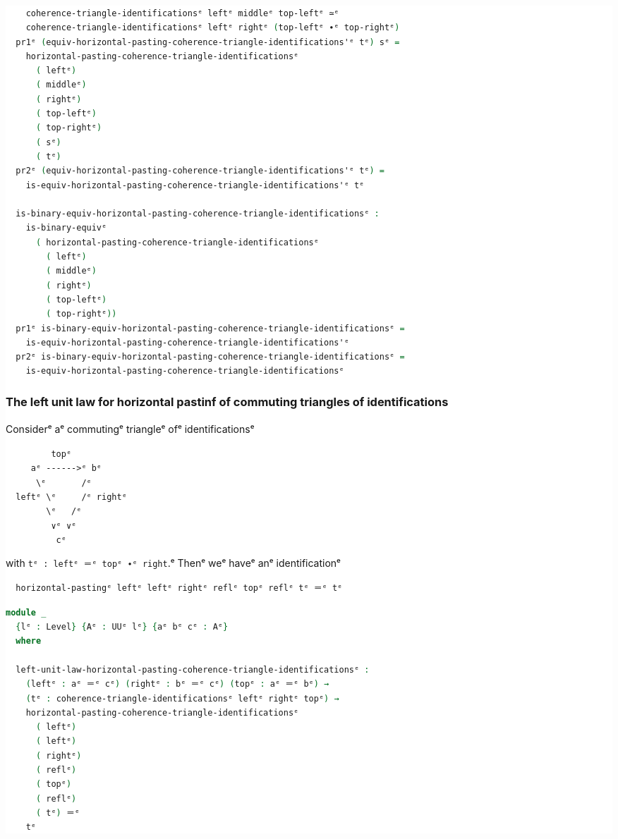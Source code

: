 ```agda
    coherence-triangle-identificationsᵉ leftᵉ middleᵉ top-leftᵉ ≃ᵉ
    coherence-triangle-identificationsᵉ leftᵉ rightᵉ (top-leftᵉ ∙ᵉ top-rightᵉ)
  pr1ᵉ (equiv-horizontal-pasting-coherence-triangle-identifications'ᵉ tᵉ) sᵉ =
    horizontal-pasting-coherence-triangle-identificationsᵉ
      ( leftᵉ)
      ( middleᵉ)
      ( rightᵉ)
      ( top-leftᵉ)
      ( top-rightᵉ)
      ( sᵉ)
      ( tᵉ)
  pr2ᵉ (equiv-horizontal-pasting-coherence-triangle-identifications'ᵉ tᵉ) =
    is-equiv-horizontal-pasting-coherence-triangle-identifications'ᵉ tᵉ

  is-binary-equiv-horizontal-pasting-coherence-triangle-identificationsᵉ :
    is-binary-equivᵉ
      ( horizontal-pasting-coherence-triangle-identificationsᵉ
        ( leftᵉ)
        ( middleᵉ)
        ( rightᵉ)
        ( top-leftᵉ)
        ( top-rightᵉ))
  pr1ᵉ is-binary-equiv-horizontal-pasting-coherence-triangle-identificationsᵉ =
    is-equiv-horizontal-pasting-coherence-triangle-identifications'ᵉ
  pr2ᵉ is-binary-equiv-horizontal-pasting-coherence-triangle-identificationsᵉ =
    is-equiv-horizontal-pasting-coherence-triangle-identificationsᵉ
```

### The left unit law for horizontal pastinf of commuting triangles of identifications

Considerᵉ aᵉ commutingᵉ triangleᵉ ofᵉ identificationsᵉ

```text
         topᵉ
     aᵉ ------>ᵉ bᵉ
      \ᵉ       /ᵉ
  leftᵉ \ᵉ     /ᵉ rightᵉ
        \ᵉ   /ᵉ
         ∨ᵉ ∨ᵉ
          cᵉ
```

with `tᵉ : leftᵉ ＝ᵉ topᵉ ∙ᵉ right`.ᵉ Thenᵉ weᵉ haveᵉ anᵉ identificationᵉ

```text
  horizontal-pastingᵉ leftᵉ leftᵉ rightᵉ reflᵉ topᵉ reflᵉ tᵉ ＝ᵉ tᵉ
```

```agda
module _
  {lᵉ : Level} {Aᵉ : UUᵉ lᵉ} {aᵉ bᵉ cᵉ : Aᵉ}
  where

  left-unit-law-horizontal-pasting-coherence-triangle-identificationsᵉ :
    (leftᵉ : aᵉ ＝ᵉ cᵉ) (rightᵉ : bᵉ ＝ᵉ cᵉ) (topᵉ : aᵉ ＝ᵉ bᵉ) →
    (tᵉ : coherence-triangle-identificationsᵉ leftᵉ rightᵉ topᵉ) →
    horizontal-pasting-coherence-triangle-identificationsᵉ
      ( leftᵉ)
      ( leftᵉ)
      ( rightᵉ)
      ( reflᵉ)
      ( topᵉ)
      ( reflᵉ)
      ( tᵉ) ＝ᵉ
    tᵉ
```